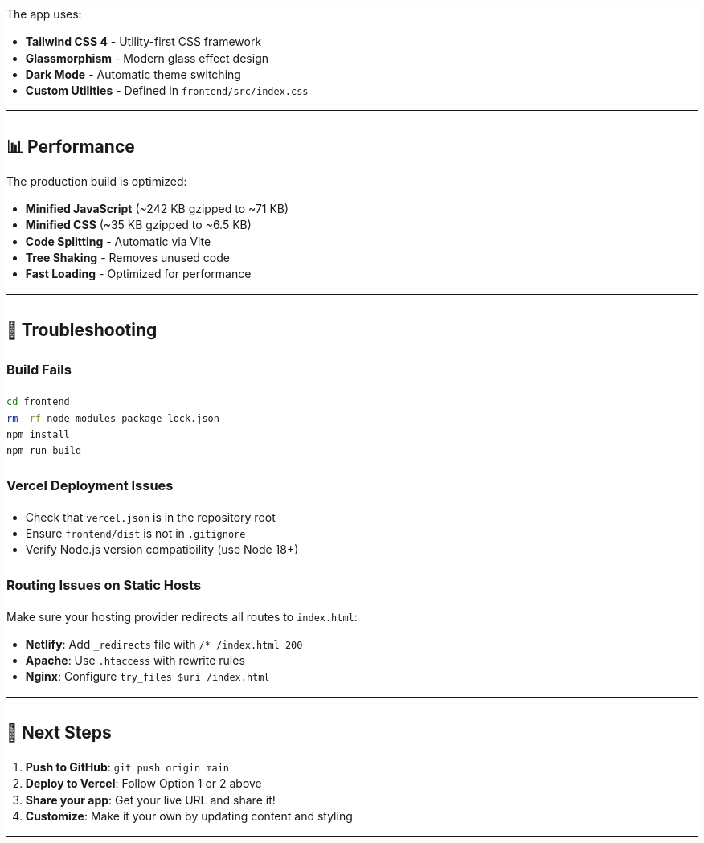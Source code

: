 The app uses:
- **Tailwind CSS 4** - Utility-first CSS framework
- **Glassmorphism** - Modern glass effect design
- **Dark Mode** - Automatic theme switching
- **Custom Utilities** - Defined in `frontend/src/index.css`

---

## 📊 Performance

The production build is optimized:
- **Minified JavaScript** (~242 KB gzipped to ~71 KB)
- **Minified CSS** (~35 KB gzipped to ~6.5 KB)
- **Code Splitting** - Automatic via Vite
- **Tree Shaking** - Removes unused code
- **Fast Loading** - Optimized for performance

---

## 🐛 Troubleshooting

### Build Fails
```bash
cd frontend
rm -rf node_modules package-lock.json
npm install
npm run build
```

### Vercel Deployment Issues
- Check that `vercel.json` is in the repository root
- Ensure `frontend/dist` is not in `.gitignore`
- Verify Node.js version compatibility (use Node 18+)

### Routing Issues on Static Hosts
Make sure your hosting provider redirects all routes to `index.html`:
- **Netlify**: Add `_redirects` file with `/* /index.html 200`
- **Apache**: Use `.htaccess` with rewrite rules
- **Nginx**: Configure `try_files $uri /index.html`

---

## 📝 Next Steps

1. **Push to GitHub**: `git push origin main`
2. **Deploy to Vercel**: Follow Option 1 or 2 above
3. **Share your app**: Get your live URL and share it!
4. **Customize**: Make it your own by updating content and styling

---
